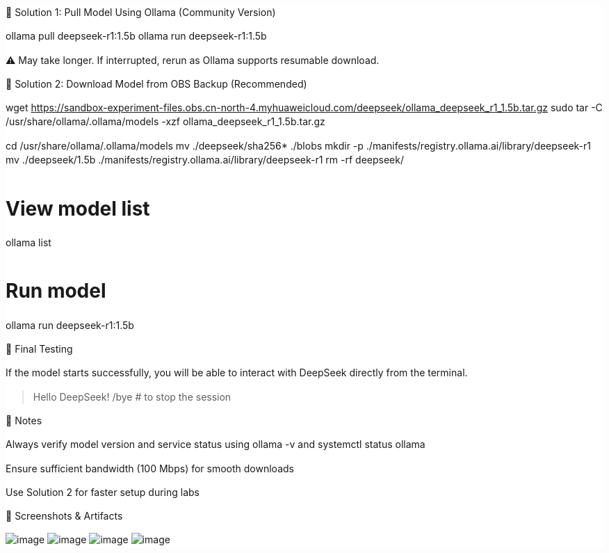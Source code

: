 🔹 Solution 1: Pull Model Using Ollama (Community Version)

ollama pull deepseek-r1:1.5b
ollama run deepseek-r1:1.5b

⚠️ May take longer. If interrupted, rerun as Ollama supports resumable download.

🔹 Solution 2: Download Model from OBS Backup (Recommended)

wget https://sandbox-experiment-files.obs.cn-north-4.myhuaweicloud.com/deepseek/ollama_deepseek_r1_1.5b.tar.gz
sudo tar -C /usr/share/ollama/.ollama/models -xzf ollama_deepseek_r1_1.5b.tar.gz

cd /usr/share/ollama/.ollama/models
mv ./deepseek/sha256* ./blobs
mkdir -p ./manifests/registry.ollama.ai/library/deepseek-r1
mv ./deepseek/1.5b ./manifests/registry.ollama.ai/library/deepseek-r1
rm -rf deepseek/

# View model list
ollama list

# Run model
ollama run deepseek-r1:1.5b

🧪 Final Testing

If the model starts successfully, you will be able to interact with DeepSeek directly from the terminal.

> Hello DeepSeek!
> /bye  # to stop the session

📝 Notes

Always verify model version and service status using ollama -v and systemctl status ollama

Ensure sufficient bandwidth (100 Mbps) for smooth downloads

Use Solution 2 for faster setup during labs

📁 Screenshots & Artifacts

<img width="975" height="419" alt="image" src="https://github.com/user-attachments/assets/a80111af-97a9-41d4-8b4b-3c092cbaf4c4" />
<img width="975" height="355" alt="image" src="https://github.com/user-attachments/assets/3cdf5e55-82c5-4641-afe6-8917d9391021" />
<img width="975" height="692" alt="image" src="https://github.com/user-attachments/assets/b3b78466-5c7c-49e9-969c-3ca7136b41bb" />
<img width="975" height="252" alt="image" src="https://github.com/user-attachments/assets/0435278d-a91c-4ef8-afc9-25751c2c6997" />


